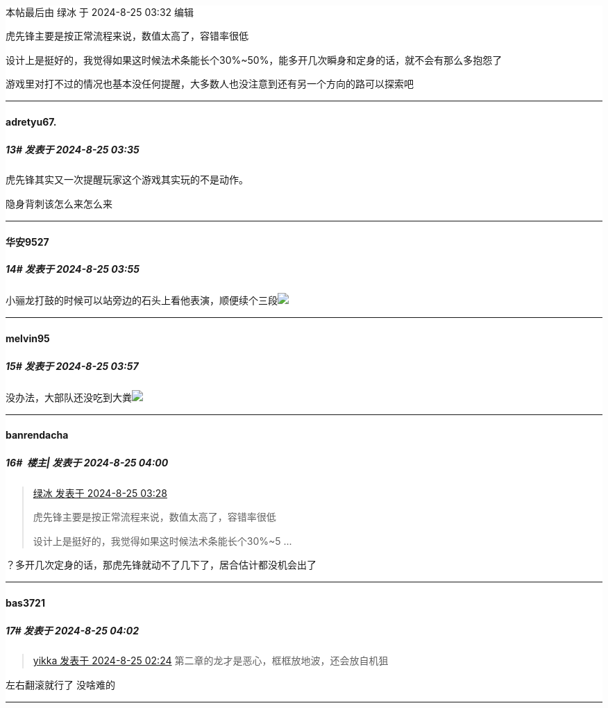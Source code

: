  本帖最后由 绿冰 于 2024-8-25 03:32 编辑 

虎先锋主要是按正常流程来说，数值太高了，容错率很低

设计上是挺好的，我觉得如果这时候法术条能长个30%~50%，能多开几次瞬身和定身的话，就不会有那么多抱怨了

游戏里对打不过的情况也基本没任何提醒，大多数人也没注意到还有另一个方向的路可以探索吧

*****

####  adretyu67.  
##### 13#       发表于 2024-8-25 03:35

虎先锋其实又一次提醒玩家这个游戏其实玩的不是动作。

隐身背刺该怎么来怎么来

*****

####  华安9527  
##### 14#       发表于 2024-8-25 03:55

小骊龙打鼓的时候可以站旁边的石头上看他表演，顺便续个三段<img src="https://static.saraba1st.com/image/smiley/face2017/053.png" referrerpolicy="no-referrer">

*****

####  melvin95  
##### 15#       发表于 2024-8-25 03:57

没办法，大部队还没吃到大粪<img src="https://static.saraba1st.com/image/smiley/face2017/037.png" referrerpolicy="no-referrer">

*****

####  banrendacha  
##### 16#         楼主| 发表于 2024-8-25 04:00

<blockquote><a href="httphttps://bbs.saraba1st.com/2b/forum.php?mod=redirect&amp;goto=findpost&amp;pid=66005520&amp;ptid=2196439" target="_blank">绿冰 发表于 2024-8-25 03:28</a>

虎先锋主要是按正常流程来说，数值太高了，容错率很低

设计上是挺好的，我觉得如果这时候法术条能长个30%~5 ...</blockquote>
？多开几次定身的话，那虎先锋就动不了几下了，居合估计都没机会出了

*****

####  bas3721  
##### 17#       发表于 2024-8-25 04:02

<blockquote><a href="httphttps://bbs.saraba1st.com/2b/forum.php?mod=redirect&amp;goto=findpost&amp;pid=66005360&amp;ptid=2196439" target="_blank">yikka 发表于 2024-8-25 02:24</a>
第二章的龙才是恶心，框框放地波，还会放自机狙</blockquote>
左右翻滚就行了 没啥难的

*****

